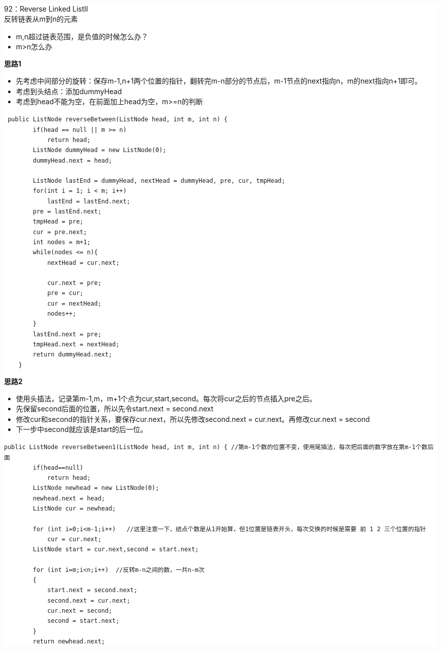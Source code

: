 92：Reverse Linked ListII  
反转链表从m到n的元素

- m,n超过链表范围，是负值的时候怎么办？
- m>n怎么办

**思路1**

- 先考虑中间部分的旋转：保存m-1,n+1两个位置的指针，翻转完m-n部分的节点后，m-1节点的next指向n，m的next指向n+1即可。
- 考虑到头结点：添加dummyHead
- 考虑到head不能为空，在前面加上head为空，m>=n的判断
```
 public ListNode reverseBetween(ListNode head, int m, int n) {
        if(head == null || m >= n)
            return head;
        ListNode dummyHead = new ListNode(0);
        dummyHead.next = head;
        
        ListNode lastEnd = dummyHead, nextHead = dummyHead, pre, cur, tmpHead;
        for(int i = 1; i < m; i++)
            lastEnd = lastEnd.next;
        pre = lastEnd.next;
        tmpHead = pre;
        cur = pre.next;
        int nodes = m+1;
        while(nodes <= n){
            nextHead = cur.next;
            
            cur.next = pre;
            pre = cur;
            cur = nextHead;
            nodes++;
        }
        lastEnd.next = pre;
        tmpHead.next = nextHead;
        return dummyHead.next;
    }
```

**思路2**

- 使用头插法，记录第m-1,m，m+1个点为cur,start,second。每次将cur之后的节点插入pre之后。
- 先保留second后面的位置，所以先令start.next = second.next
- 修改cur和second的指针关系，要保存cur.next，所以先修改second.next = cur.next。再修改cur.next = second
- 下一步中second就应该是start的后一位。
```
public ListNode reverseBetween1(ListNode head, int m, int n) { //第m-1个数的位置不变，使用尾插法，每次把后面的数字放在第m-1个数后面
        if(head==null)
            return head;
        ListNode newhead = new ListNode(0);
        newhead.next = head;
        ListNode cur = newhead;

        for (int i=0;i<m-1;i++)   //这里注意一下，结点个数是从1开始算，但1位置是链表开头，每次交换的时候是需要 前 1 2 三个位置的指针
            cur = cur.next;
        ListNode start = cur.next,second = start.next;

        for (int i=m;i<n;i++)  //反转m-n之间的数，一共n-m次
        {
            start.next = second.next;
            second.next = cur.next;
            cur.next = second;
            second = start.next;
        }
        return newhead.next;
```